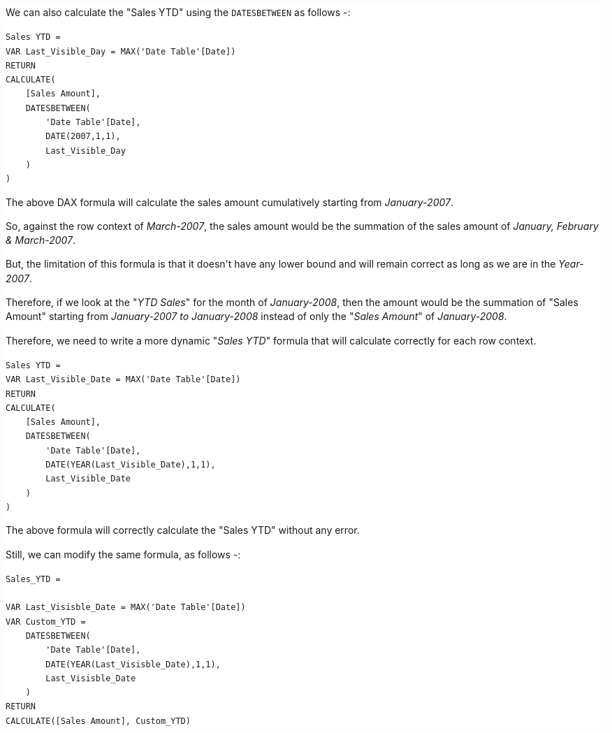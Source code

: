 We can also calculate the "Sales YTD" using the `DATESBETWEEN` as follows -:

```dax
Sales YTD =
VAR Last_Visible_Day = MAX('Date Table'[Date])
RETURN
CALCULATE(
    [Sales Amount],
    DATESBETWEEN(
        'Date Table'[Date],
        DATE(2007,1,1),
        Last_Visible_Day
    )
)
```

The above DAX formula will calculate the sales amount cumulatively starting from _January-2007_.

So, against the row context of _March-2007_, the sales amount would be the summation of the sales amount of _January, February & March-2007_.

But, the limitation of this formula is that it doesn't have any lower bound and will remain correct as long as we are in the _Year- 2007_.

Therefore, if we look at the "_YTD Sales_" for the month of _January-2008_, then the amount would be the summation of "Sales Amount" starting from _January-2007 to January-2008_ instead of only the "_Sales Amount_" of _January-2008_.

Therefore, we need to write a more dynamic "_Sales YTD_" formula that will calculate correctly for each row context.

```dax
Sales YTD =
VAR Last_Visible_Date = MAX('Date Table'[Date])
RETURN
CALCULATE(
    [Sales Amount],
    DATESBETWEEN(
        'Date Table'[Date],
        DATE(YEAR(Last_Visible_Date),1,1),
        Last_Visible_Date
    )
)
```

The above formula will correctly calculate the "Sales YTD" without any error.

Still, we can modify the same formula, as follows -:

```dax
Sales_YTD =

VAR Last_Visisble_Date = MAX('Date Table'[Date])
VAR Custom_YTD =
    DATESBETWEEN(
        'Date Table'[Date],
        DATE(YEAR(Last_Visisble_Date),1,1),
        Last_Visisble_Date
    )
RETURN
CALCULATE([Sales Amount], Custom_YTD)
```
